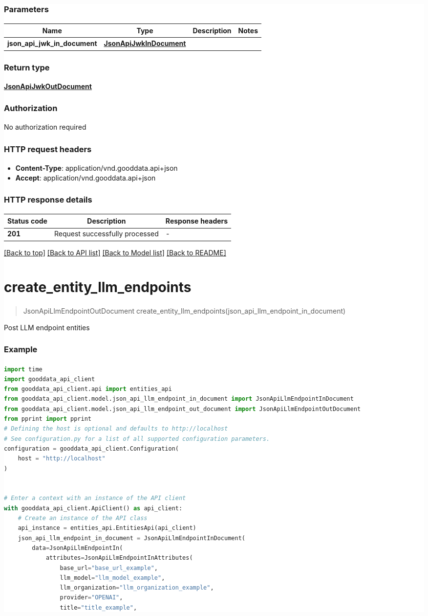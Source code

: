 
### Parameters

Name | Type | Description  | Notes
------------- | ------------- | ------------- | -------------
 **json_api_jwk_in_document** | [**JsonApiJwkInDocument**](JsonApiJwkInDocument.md)|  |

### Return type

[**JsonApiJwkOutDocument**](JsonApiJwkOutDocument.md)

### Authorization

No authorization required

### HTTP request headers

 - **Content-Type**: application/vnd.gooddata.api+json
 - **Accept**: application/vnd.gooddata.api+json


### HTTP response details

| Status code | Description | Response headers |
|-------------|-------------|------------------|
**201** | Request successfully processed |  -  |

[[Back to top]](#) [[Back to API list]](../README.md#documentation-for-api-endpoints) [[Back to Model list]](../README.md#documentation-for-models) [[Back to README]](../README.md)

# **create_entity_llm_endpoints**
> JsonApiLlmEndpointOutDocument create_entity_llm_endpoints(json_api_llm_endpoint_in_document)

Post LLM endpoint entities

### Example


```python
import time
import gooddata_api_client
from gooddata_api_client.api import entities_api
from gooddata_api_client.model.json_api_llm_endpoint_in_document import JsonApiLlmEndpointInDocument
from gooddata_api_client.model.json_api_llm_endpoint_out_document import JsonApiLlmEndpointOutDocument
from pprint import pprint
# Defining the host is optional and defaults to http://localhost
# See configuration.py for a list of all supported configuration parameters.
configuration = gooddata_api_client.Configuration(
    host = "http://localhost"
)


# Enter a context with an instance of the API client
with gooddata_api_client.ApiClient() as api_client:
    # Create an instance of the API class
    api_instance = entities_api.EntitiesApi(api_client)
    json_api_llm_endpoint_in_document = JsonApiLlmEndpointInDocument(
        data=JsonApiLlmEndpointIn(
            attributes=JsonApiLlmEndpointInAttributes(
                base_url="base_url_example",
                llm_model="llm_model_example",
                llm_organization="llm_organization_example",
                provider="OPENAI",
                title="title_example",
```